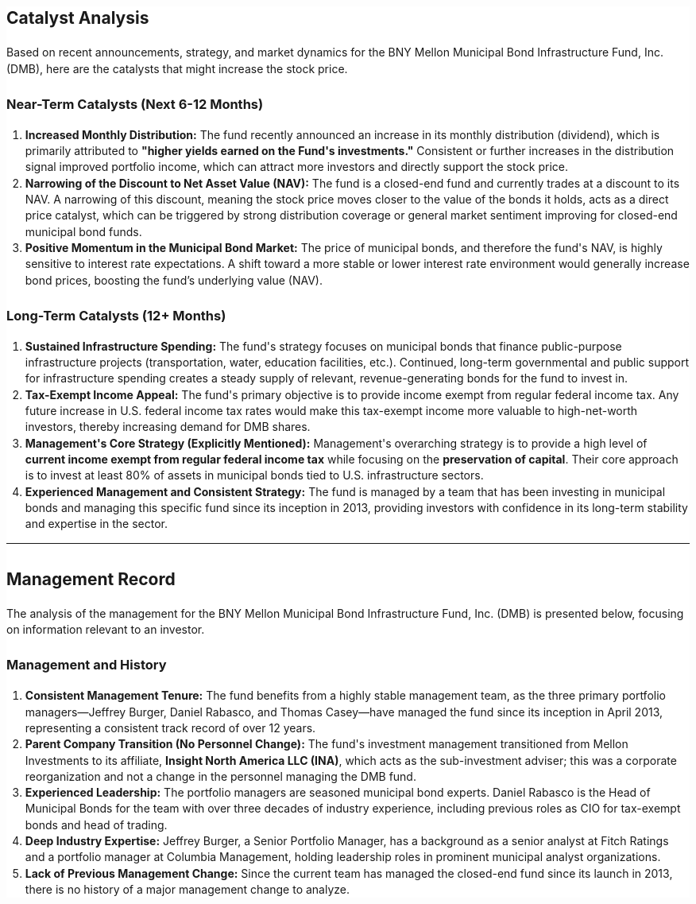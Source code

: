 
## Catalyst Analysis

Based on recent announcements, strategy, and market dynamics for the BNY Mellon Municipal Bond Infrastructure Fund, Inc. (DMB), here are the catalysts that might increase the stock price.

### Near-Term Catalysts (Next 6-12 Months)

1.  **Increased Monthly Distribution:** The fund recently announced an increase in its monthly distribution (dividend), which is primarily attributed to **"higher yields earned on the Fund's investments."** Consistent or further increases in the distribution signal improved portfolio income, which can attract more investors and directly support the stock price.
2.  **Narrowing of the Discount to Net Asset Value (NAV):** The fund is a closed-end fund and currently trades at a discount to its NAV. A narrowing of this discount, meaning the stock price moves closer to the value of the bonds it holds, acts as a direct price catalyst, which can be triggered by strong distribution coverage or general market sentiment improving for closed-end municipal bond funds.
3.  **Positive Momentum in the Municipal Bond Market:** The price of municipal bonds, and therefore the fund's NAV, is highly sensitive to interest rate expectations. A shift toward a more stable or lower interest rate environment would generally increase bond prices, boosting the fund’s underlying value (NAV).

### Long-Term Catalysts (12+ Months)

1.  **Sustained Infrastructure Spending:** The fund's strategy focuses on municipal bonds that finance public-purpose infrastructure projects (transportation, water, education facilities, etc.). Continued, long-term governmental and public support for infrastructure spending creates a steady supply of relevant, revenue-generating bonds for the fund to invest in.
2.  **Tax-Exempt Income Appeal:** The fund's primary objective is to provide income exempt from regular federal income tax. Any future increase in U.S. federal income tax rates would make this tax-exempt income more valuable to high-net-worth investors, thereby increasing demand for DMB shares.
3.  **Management's Core Strategy (Explicitly Mentioned):** Management's overarching strategy is to provide a high level of **current income exempt from regular federal income tax** while focusing on the **preservation of capital**. Their core approach is to invest at least 80% of assets in municipal bonds tied to U.S. infrastructure sectors.
4.  **Experienced Management and Consistent Strategy:** The fund is managed by a team that has been investing in municipal bonds and managing this specific fund since its inception in 2013, providing investors with confidence in its long-term stability and expertise in the sector.

---

## Management Record

The analysis of the management for the BNY Mellon Municipal Bond Infrastructure Fund, Inc. (DMB) is presented below, focusing on information relevant to an investor.

### Management and History

1.  **Consistent Management Tenure:** The fund benefits from a highly stable management team, as the three primary portfolio managers—Jeffrey Burger, Daniel Rabasco, and Thomas Casey—have managed the fund since its inception in April 2013, representing a consistent track record of over 12 years.
2.  **Parent Company Transition (No Personnel Change):** The fund's investment management transitioned from Mellon Investments to its affiliate, **Insight North America LLC (INA)**, which acts as the sub-investment adviser; this was a corporate reorganization and not a change in the personnel managing the DMB fund.
3.  **Experienced Leadership:** The portfolio managers are seasoned municipal bond experts. Daniel Rabasco is the Head of Municipal Bonds for the team with over three decades of industry experience, including previous roles as CIO for tax-exempt bonds and head of trading.
4.  **Deep Industry Expertise:** Jeffrey Burger, a Senior Portfolio Manager, has a background as a senior analyst at Fitch Ratings and a portfolio manager at Columbia Management, holding leadership roles in prominent municipal analyst organizations.
5.  **Lack of Previous Management Change:** Since the current team has managed the closed-end fund since its launch in 2013, there is no history of a major management change to analyze.
